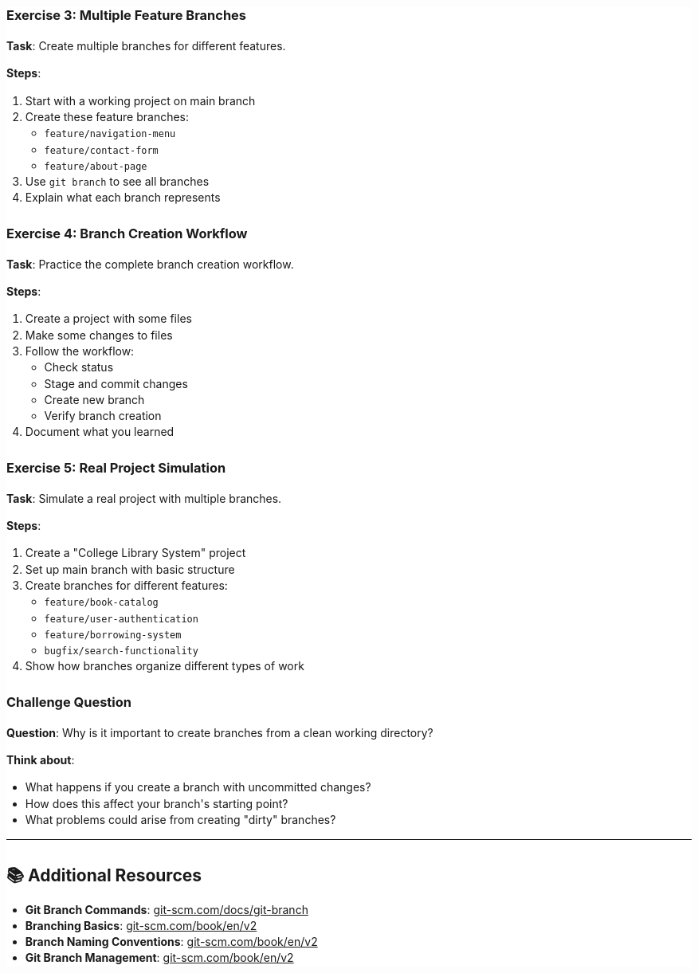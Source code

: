 ### Exercise 3: Multiple Feature Branches
**Task**: Create multiple branches for different features.

**Steps**:
1. Start with a working project on main branch
2. Create these feature branches:
   - `feature/navigation-menu`
   - `feature/contact-form`
   - `feature/about-page`
3. Use `git branch` to see all branches
4. Explain what each branch represents

### Exercise 4: Branch Creation Workflow
**Task**: Practice the complete branch creation workflow.

**Steps**:
1. Create a project with some files
2. Make some changes to files
3. Follow the workflow:
   - Check status
   - Stage and commit changes
   - Create new branch
   - Verify branch creation
4. Document what you learned

### Exercise 5: Real Project Simulation
**Task**: Simulate a real project with multiple branches.

**Steps**:
1. Create a "College Library System" project
2. Set up main branch with basic structure
3. Create branches for different features:
   - `feature/book-catalog`
   - `feature/user-authentication`
   - `feature/borrowing-system`
   - `bugfix/search-functionality`
4. Show how branches organize different types of work

### Challenge Question
**Question**: Why is it important to create branches from a clean working directory?

**Think about**:
- What happens if you create a branch with uncommitted changes?
- How does this affect your branch's starting point?
- What problems could arise from creating "dirty" branches?

---

## 📚 Additional Resources

- **Git Branch Commands**: [git-scm.com/docs/git-branch](https://git-scm.com/docs/git-branch)
- **Branching Basics**: [git-scm.com/book/en/v2](https://git-scm.com/book/en/v2/Git-Branching-Branches-in-a-Nutshell)
- **Branch Naming Conventions**: [git-scm.com/book/en/v2](https://git-scm.com/book/en/v2/Git-Branching-Branching-Workflows)
- **Git Branch Management**: [git-scm.com/book/en/v2](https://git-scm.com/book/en/v2/Git-Branching-Branching-and-Merging)
